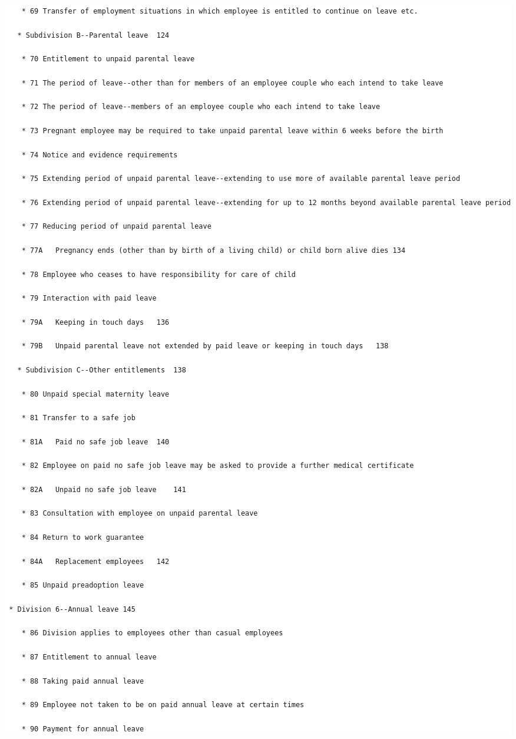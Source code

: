         * 69 Transfer of employment situations in which employee is entitled to continue on leave etc. 

       * Subdivision B--Parental leave	124

        * 70 Entitlement to unpaid parental leave 

        * 71 The period of leave--other than for members of an employee couple who each intend to take leave 

        * 72 The period of leave--members of an employee couple who each intend to take leave 

        * 73 Pregnant employee may be required to take unpaid parental leave within 6 weeks before the birth 

        * 74 Notice and evidence requirements 

        * 75 Extending period of unpaid parental leave--extending to use more of available parental leave period 

        * 76 Extending period of unpaid parental leave--extending for up to 12 months beyond available parental leave period 

        * 77 Reducing period of unpaid parental leave 

        * 77A	Pregnancy ends (other than by birth of a living child) or child born alive dies	134

        * 78 Employee who ceases to have responsibility for care of child 

        * 79 Interaction with paid leave 

        * 79A	Keeping in touch days	136

        * 79B	Unpaid parental leave not extended by paid leave or keeping in touch days	138

       * Subdivision C--Other entitlements	138

        * 80 Unpaid special maternity leave 

        * 81 Transfer to a safe job 

        * 81A	Paid no safe job leave	140

        * 82 Employee on paid no safe job leave may be asked to provide a further medical certificate 

        * 82A	Unpaid no safe job leave	141

        * 83 Consultation with employee on unpaid parental leave 

        * 84 Return to work guarantee 

        * 84A	Replacement employees	142

        * 85 Unpaid preadoption leave 

     * Division 6--Annual leave	145

        * 86 Division applies to employees other than casual employees 

        * 87 Entitlement to annual leave 

        * 88 Taking paid annual leave 

        * 89 Employee not taken to be on paid annual leave at certain times 

        * 90 Payment for annual leave 
